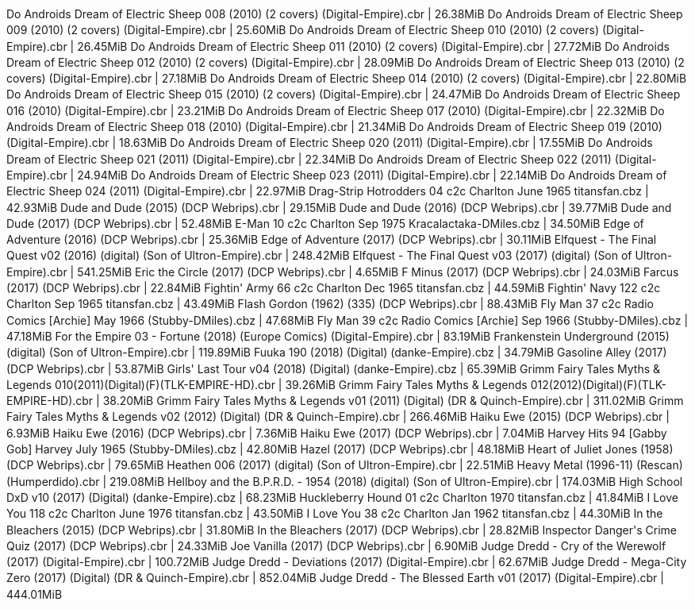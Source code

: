 Do Androids Dream of Electric Sheep 008 (2010) (2 covers) (Digital-Empire).cbr | 26.38MiB
Do Androids Dream of Electric Sheep 009 (2010) (2 covers) (Digital-Empire).cbr | 25.60MiB
Do Androids Dream of Electric Sheep 010 (2010) (2 covers) (Digital-Empire).cbr | 26.45MiB
Do Androids Dream of Electric Sheep 011 (2010) (2 covers) (Digital-Empire).cbr | 27.72MiB
Do Androids Dream of Electric Sheep 012 (2010) (2 covers) (Digital-Empire).cbr | 28.09MiB
Do Androids Dream of Electric Sheep 013 (2010) (2 covers) (Digital-Empire).cbr | 27.18MiB
Do Androids Dream of Electric Sheep 014 (2010) (2 covers) (Digital-Empire).cbr | 22.80MiB
Do Androids Dream of Electric Sheep 015 (2010) (2 covers) (Digital-Empire).cbr | 24.47MiB
Do Androids Dream of Electric Sheep 016 (2010) (Digital-Empire).cbr | 23.21MiB
Do Androids Dream of Electric Sheep 017 (2010) (Digital-Empire).cbr | 22.32MiB
Do Androids Dream of Electric Sheep 018 (2010) (Digital-Empire).cbr | 21.34MiB
Do Androids Dream of Electric Sheep 019 (2010) (Digital-Empire).cbr | 18.63MiB
Do Androids Dream of Electric Sheep 020 (2011) (Digital-Empire).cbr | 17.55MiB
Do Androids Dream of Electric Sheep 021 (2011) (Digital-Empire).cbr | 22.34MiB
Do Androids Dream of Electric Sheep 022 (2011) (Digital-Empire).cbr | 24.94MiB
Do Androids Dream of Electric Sheep 023 (2011) (Digital-Empire).cbr | 22.14MiB
Do Androids Dream of Electric Sheep 024 (2011) (Digital-Empire).cbr | 22.97MiB
Drag-Strip Hotrodders 04 c2c Charlton June 1965 titansfan.cbz | 42.93MiB
Dude and Dude (2015) (DCP Webrips).cbr | 29.15MiB
Dude and Dude (2016) (DCP Webrips).cbr | 39.77MiB
Dude and Dude (2017) (DCP Webrips).cbr | 52.48MiB
E-Man 10 c2c Charlton Sep 1975 Kracalactaka-DMiles.cbz | 34.50MiB
Edge of Adventure (2016) (DCP Webrips).cbr | 25.36MiB
Edge of Adventure (2017) (DCP Webrips).cbr | 30.11MiB
Elfquest - The Final Quest v02 (2016) (digital) (Son of Ultron-Empire).cbr | 248.42MiB
Elfquest - The Final Quest v03 (2017) (digital) (Son of Ultron-Empire).cbr | 541.25MiB
Eric the Circle (2017) (DCP Webrips).cbr | 4.65MiB
F Minus (2017) (DCP Webrips).cbr | 24.03MiB
Farcus (2017) (DCP Webrips).cbr | 22.84MiB
Fightin' Army 66 c2c Charlton Dec 1965 titansfan.cbz | 44.59MiB
Fightin' Navy 122 c2c Charlton Sep 1965 titansfan.cbz | 43.49MiB
Flash Gordon (1962) (335) (DCP Webrips).cbr | 88.43MiB
Fly Man 37 c2c Radio Comics [Archie] May 1966 (Stubby-DMiles).cbz | 47.68MiB
Fly Man 39 c2c Radio Comics [Archie] Sep 1966 (Stubby-DMiles).cbz | 47.18MiB
For the Empire 03 - Fortune (2018) (Europe Comics) (Digital-Empire).cbr | 83.19MiB
Frankenstein Underground (2015) (digital) (Son of Ultron-Empire).cbr | 119.89MiB
Fuuka 190 (2018) (Digital) (danke-Empire).cbz | 34.79MiB
Gasoline Alley (2017) (DCP Webrips).cbr | 53.87MiB
Girls' Last Tour v04 (2018) (Digital) (danke-Empire).cbz | 65.39MiB
Grimm Fairy Tales Myths & Legends 010(2011)(Digital)(F)(TLK-EMPIRE-HD).cbr | 39.26MiB
Grimm Fairy Tales Myths & Legends 012(2012)(Digital)(F)(TLK-EMPIRE-HD).cbr | 38.20MiB
Grimm Fairy Tales Myths & Legends v01 (2011) (Digital) (DR & Quinch-Empire).cbr | 311.02MiB
Grimm Fairy Tales Myths & Legends v02 (2012) (Digital) (DR & Quinch-Empire).cbr | 266.46MiB
Haiku Ewe (2015) (DCP Webrips).cbr | 6.93MiB
Haiku Ewe (2016) (DCP Webrips).cbr | 7.36MiB
Haiku Ewe (2017) (DCP Webrips).cbr | 7.04MiB
Harvey Hits 94 [Gabby Gob] Harvey July 1965 (Stubby-DMiles).cbz | 42.80MiB
Hazel (2017) (DCP Webrips).cbr | 48.18MiB
Heart of Juliet Jones (1958) (DCP Webrips).cbr | 79.65MiB
Heathen 006 (2017) (digital) (Son of Ultron-Empire).cbr | 22.51MiB
Heavy Metal (1996-11) (Rescan) (Humperdido).cbr | 219.08MiB
Hellboy and the B.P.R.D. - 1954 (2018) (digital) (Son of Ultron-Empire).cbr | 174.03MiB
High School DxD v10 (2017) (Digital) (danke-Empire).cbz | 68.23MiB
Huckleberry Hound 01 c2c Charlton 1970 titansfan.cbz | 41.84MiB
I Love You 118 c2c Charlton June 1976 titansfan.cbz | 43.50MiB
I Love You 38 c2c Charlton Jan 1962 titansfan.cbz | 44.30MiB
In the Bleachers (2015) (DCP Webrips).cbr | 31.80MiB
In the Bleachers (2017) (DCP Webrips).cbr | 28.82MiB
Inspector Danger's Crime Quiz (2017) (DCP Webrips).cbr | 24.33MiB
Joe Vanilla (2017) (DCP Webrips).cbr | 6.90MiB
Judge Dredd - Cry of the Werewolf (2017) (Digital-Empire).cbr | 100.72MiB
Judge Dredd - Deviations (2017) (Digital-Empire).cbr | 62.67MiB
Judge Dredd - Mega-City Zero (2017) (Digital) (DR & Quinch-Empire).cbr | 852.04MiB
Judge Dredd - The Blessed Earth v01 (2017) (Digital-Empire).cbr | 444.01MiB